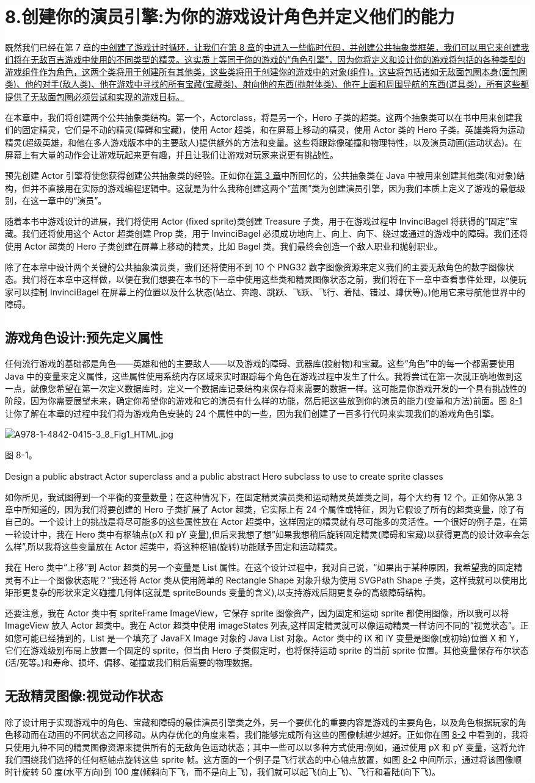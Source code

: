 # 8.创建你的演员引擎:为你的游戏设计角色并定义他们的能力

既然我们已经在第 7 章的[中创建了游戏计时循环，让我们在第 8 章](07.html)的[中进入一些临时代码，并创建公共抽象类框架，我们可以用它来创建我们将在无敌百吉游戏中使用的不同类型的精灵。这实质上等同于你的游戏的“角色引擎”，因为你将定义和设计你的游戏将包括的各种类型的游戏组件作为角色，这两个类将用于创建所有其他类，这些类将用于创建你的游戏中的对象(组件)。这些将包括诸如无敌面包圈本身(面包圈类)、他的对手(敌人类)、他在游戏中寻找的所有宝藏(宝藏类)、射向他的东西(抛射体类)、他在上面和周围导航的东西(道具类)，所有这些都提供了无敌面包圈必须尝试和实现的游戏目标。](08.html)

在本章中，我们将创建两个公共抽象类结构。第一个，Actorclass，将是另一个，Hero 子类的超类。这两个抽象类可以在书中用来创建我们的固定精灵，它们是不动的精灵(障碍和宝藏)，使用 Actor 超类，和在屏幕上移动的精灵，使用 Actor 类的 Hero 子类。英雄类将为运动精灵(超级英雄，和他在多人游戏版本中的主要敌人)提供额外的方法和变量。这些将跟踪像碰撞和物理特性，以及演员动画(运动状态)。在屏幕上有大量的动作会让游戏玩起来更有趣，并且让我们让游戏对玩家来说更有挑战性。

预先创建 Actor 引擎将使您获得创建公共抽象类的经验。正如你在[第 3 章](03.html)中所回忆的，公共抽象类在 Java 中被用来创建其他类(和对象)结构，但并不直接用在实际的游戏编程逻辑中。这就是为什么我称创建这两个“蓝图”类为创建演员引擎，因为我们本质上定义了游戏的最低级别，在这一章中的“演员”。

随着本书中游戏设计的进展，我们将使用 Actor (fixed sprite)类创建 Treasure 子类，用于在游戏过程中 InvinciBagel 将获得的“固定”宝藏。我们还将使用这个 Actor 超类创建 Prop 类，用于 InvinciBagel 必须成功地向上、向上、向下、绕过或通过的游戏中的障碍。我们还将使用 Actor 超类的 Hero 子类创建在屏幕上移动的精灵，比如 Bagel 类。我们最终会创造一个敌人职业和抛射职业。

除了在本章中设计两个关键的公共抽象演员类，我们还将使用不到 10 个 PNG32 数字图像资源来定义我们的主要无敌角色的数字图像状态。我们将在本章中这样做，以便在我们想要在本书的下一章中使用这些类和精灵图像状态之前，我们将在下一章中查看事件处理，以便玩家可以控制 InvinciBagel 在屏幕上的位置以及什么状态(站立、奔跑、跳跃、飞跃、飞行、着陆、错过、蹲伏等)。)他用它来导航他世界中的障碍。

## 游戏角色设计:预先定义属性

任何流行游戏的基础都是角色——英雄和他的主要敌人——以及游戏的障碍、武器库(投射物)和宝藏。这些“角色”中的每一个都需要使用 Java 中的变量来定义属性，这些属性使用系统内存区域来实时跟踪每个角色在游戏过程中发生了什么。我将尝试在第一次就正确地做到这一点，就像您希望在第一次定义数据库时，定义一个数据库记录结构来保存将来需要的数据一样。这可能是你游戏开发的一个具有挑战性的阶段，因为你需要展望未来，确定你希望你的游戏和它的演员有什么样的功能，然后把这些放到你的演员的能力(变量和方法)前面。图 [8-1](#Fig1) 让你了解在本章的过程中我们将为游戏角色安装的 24 个属性中的一些，因为我们创建了一百多行代码来实现我们的游戏角色引擎。

![A978-1-4842-0415-3_8_Fig1_HTML.jpg](A978-1-4842-0415-3_8_Fig1_HTML.jpg)

图 8-1。

Design a public abstract Actor superclass and a public abstract Hero subclass to use to create sprite classes

如你所见，我试图得到一个平衡的变量数量；在这种情况下，在固定精灵演员类和运动精灵英雄类之间，每个大约有 12 个。正如你从第 3 章中所知道的，因为我们将要创建的 Hero 子类扩展了 Actor 超类，它实际上有 24 个属性或特征，因为它假设了所有的超类变量，除了有自己的。一个设计上的挑战是将尽可能多的这些属性放在 Actor 超类中，这样固定的精灵就有尽可能多的灵活性。一个很好的例子是，在第一轮设计中，我在 Hero 类中有枢轴点(pX 和 pY 变量),但后来我想了想“如果我想稍后旋转固定精灵(障碍和宝藏)以获得更高的设计效率会怎么样”,所以我将这些变量放在 Actor 超类中，将这种枢轴(旋转)功能赋予固定和运动精灵。

我在 Hero 类中“上移”到 Actor 超类的另一个变量是 List 属性。在这个设计过程中，我对自己说，“如果出于某种原因，我希望我的固定精灵有不止一个图像状态呢？”我还将 Actor 类从使用简单的 Rectangle Shape 对象升级为使用 SVGPath Shape 子类，这样我就可以使用比矩形更复杂的形状来定义碰撞几何体(这就是 spriteBounds 变量的含义),以支持游戏后期更复杂的高级障碍结构。

还要注意，我在 Actor 类中有 spriteFrame ImageView，它保存 sprite 图像资产，因为固定和运动 sprite 都使用图像，所以我可以将 ImageView 放入 Actor 超类中。我在 Actor 超类中使用 imageStates 列表,这样固定精灵就可以像运动精灵一样访问不同的“视觉状态”。正如您可能已经猜到的，List 是一个填充了 JavaFX Image 对象的 Java List 对象。Actor 类中的 iX 和 iY 变量是图像(或初始)位置 X 和 Y，它们在游戏级别布局上放置一个固定的 sprite，但当由 Hero 子类假定时，也将保持运动 sprite 的当前 sprite 位置。其他变量保存布尔状态(活/死等。)和寿命、损坏、偏移、碰撞或我们稍后需要的物理数据。

## 无敌精灵图像:视觉动作状态

除了设计用于实现游戏中的角色、宝藏和障碍的最佳演员引擎类之外，另一个要优化的重要内容是游戏的主要角色，以及角色根据玩家的角色移动而在动画的不同状态之间移动。从内存优化的角度来看，我们能够完成所有这些的图像帧越少越好。正如你在图 [8-2](#Fig2) 中看到的，我将只使用九种不同的精灵图像资源来提供所有的无敌角色运动状态；其中一些可以以多种方式使用:例如，通过使用 pX 和 pY 变量，这将允许我们围绕我们选择的任何枢轴点旋转这些 sprite 帧。这方面的一个例子是飞行状态的中心轴点放置，如图 [8-2](#Fig2) 中间所示，通过将该图像顺时针旋转 50 度(水平方向)到 100 度(倾斜向下飞，而不是向上飞)，我们就可以起飞(向上飞)、飞行和着陆(向下飞)。
